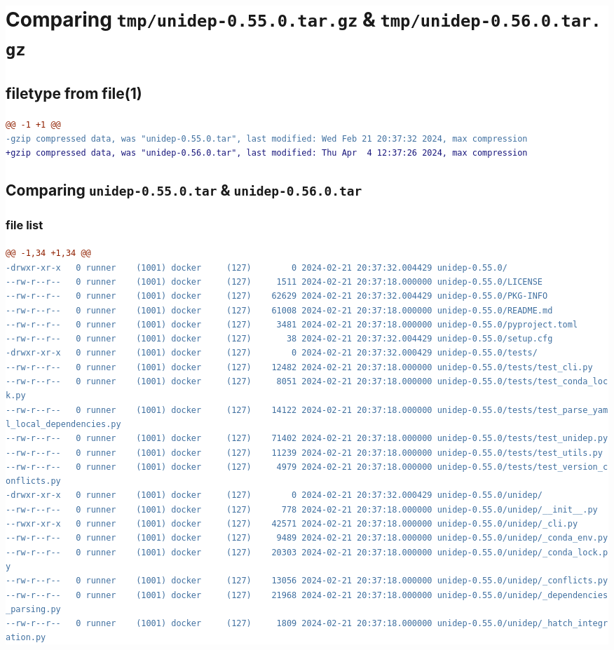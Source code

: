 # Comparing `tmp/unidep-0.55.0.tar.gz` & `tmp/unidep-0.56.0.tar.gz`

## filetype from file(1)

```diff
@@ -1 +1 @@
-gzip compressed data, was "unidep-0.55.0.tar", last modified: Wed Feb 21 20:37:32 2024, max compression
+gzip compressed data, was "unidep-0.56.0.tar", last modified: Thu Apr  4 12:37:26 2024, max compression
```

## Comparing `unidep-0.55.0.tar` & `unidep-0.56.0.tar`

### file list

```diff
@@ -1,34 +1,34 @@
-drwxr-xr-x   0 runner    (1001) docker     (127)        0 2024-02-21 20:37:32.004429 unidep-0.55.0/
--rw-r--r--   0 runner    (1001) docker     (127)     1511 2024-02-21 20:37:18.000000 unidep-0.55.0/LICENSE
--rw-r--r--   0 runner    (1001) docker     (127)    62629 2024-02-21 20:37:32.004429 unidep-0.55.0/PKG-INFO
--rw-r--r--   0 runner    (1001) docker     (127)    61008 2024-02-21 20:37:18.000000 unidep-0.55.0/README.md
--rw-r--r--   0 runner    (1001) docker     (127)     3481 2024-02-21 20:37:18.000000 unidep-0.55.0/pyproject.toml
--rw-r--r--   0 runner    (1001) docker     (127)       38 2024-02-21 20:37:32.004429 unidep-0.55.0/setup.cfg
-drwxr-xr-x   0 runner    (1001) docker     (127)        0 2024-02-21 20:37:32.000429 unidep-0.55.0/tests/
--rw-r--r--   0 runner    (1001) docker     (127)    12482 2024-02-21 20:37:18.000000 unidep-0.55.0/tests/test_cli.py
--rw-r--r--   0 runner    (1001) docker     (127)     8051 2024-02-21 20:37:18.000000 unidep-0.55.0/tests/test_conda_lock.py
--rw-r--r--   0 runner    (1001) docker     (127)    14122 2024-02-21 20:37:18.000000 unidep-0.55.0/tests/test_parse_yaml_local_dependencies.py
--rw-r--r--   0 runner    (1001) docker     (127)    71402 2024-02-21 20:37:18.000000 unidep-0.55.0/tests/test_unidep.py
--rw-r--r--   0 runner    (1001) docker     (127)    11239 2024-02-21 20:37:18.000000 unidep-0.55.0/tests/test_utils.py
--rw-r--r--   0 runner    (1001) docker     (127)     4979 2024-02-21 20:37:18.000000 unidep-0.55.0/tests/test_version_conflicts.py
-drwxr-xr-x   0 runner    (1001) docker     (127)        0 2024-02-21 20:37:32.000429 unidep-0.55.0/unidep/
--rw-r--r--   0 runner    (1001) docker     (127)      778 2024-02-21 20:37:18.000000 unidep-0.55.0/unidep/__init__.py
--rwxr-xr-x   0 runner    (1001) docker     (127)    42571 2024-02-21 20:37:18.000000 unidep-0.55.0/unidep/_cli.py
--rw-r--r--   0 runner    (1001) docker     (127)     9489 2024-02-21 20:37:18.000000 unidep-0.55.0/unidep/_conda_env.py
--rw-r--r--   0 runner    (1001) docker     (127)    20303 2024-02-21 20:37:18.000000 unidep-0.55.0/unidep/_conda_lock.py
--rw-r--r--   0 runner    (1001) docker     (127)    13056 2024-02-21 20:37:18.000000 unidep-0.55.0/unidep/_conflicts.py
--rw-r--r--   0 runner    (1001) docker     (127)    21968 2024-02-21 20:37:18.000000 unidep-0.55.0/unidep/_dependencies_parsing.py
--rw-r--r--   0 runner    (1001) docker     (127)     1809 2024-02-21 20:37:18.000000 unidep-0.55.0/unidep/_hatch_integration.py
```